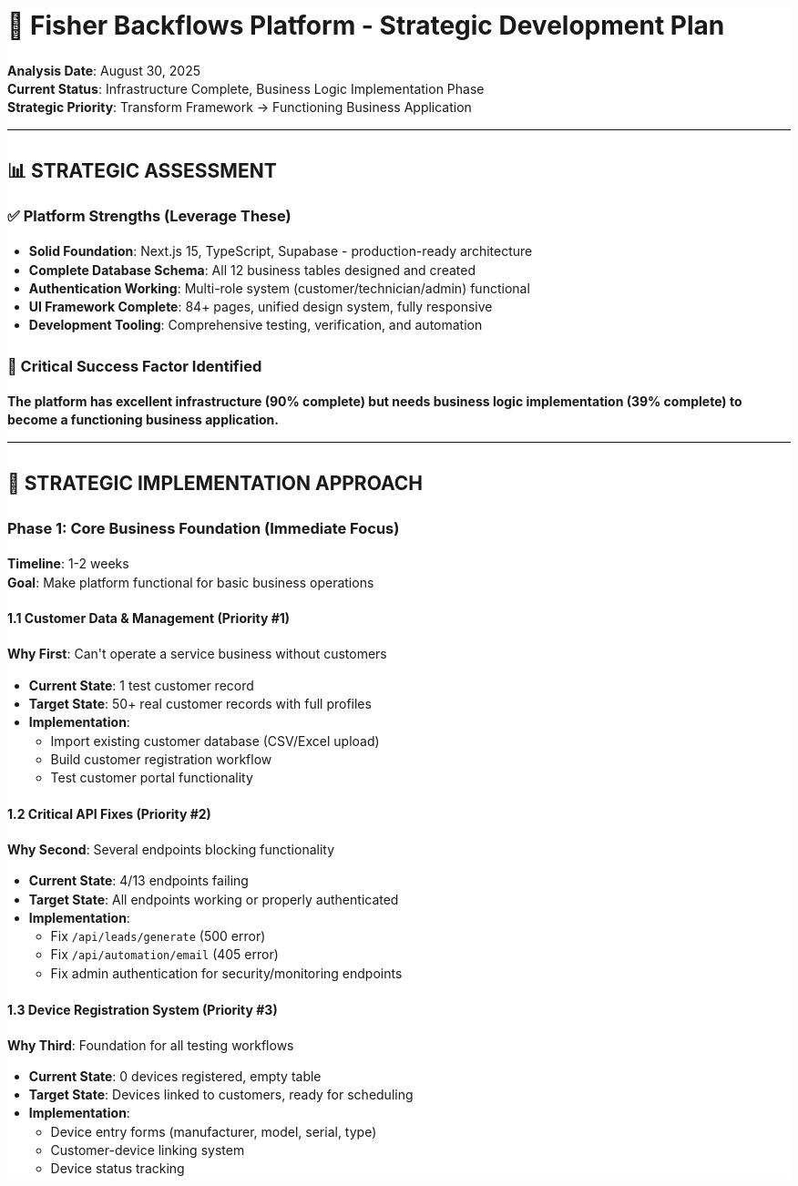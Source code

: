 # 🎯 Fisher Backflows Platform - Strategic Development Plan

**Analysis Date**: August 30, 2025  
**Current Status**: Infrastructure Complete, Business Logic Implementation Phase  
**Strategic Priority**: Transform Framework → Functioning Business Application

---

## 📊 **STRATEGIC ASSESSMENT**

### **✅ Platform Strengths (Leverage These)**
- **Solid Foundation**: Next.js 15, TypeScript, Supabase - production-ready architecture
- **Complete Database Schema**: All 12 business tables designed and created
- **Authentication Working**: Multi-role system (customer/technician/admin) functional
- **UI Framework Complete**: 84+ pages, unified design system, fully responsive
- **Development Tooling**: Comprehensive testing, verification, and automation

### **🎯 Critical Success Factor Identified**
**The platform has excellent infrastructure (90% complete) but needs business logic implementation (39% complete) to become a functioning business application.**

---

## 🚀 **STRATEGIC IMPLEMENTATION APPROACH**

### **Phase 1: Core Business Foundation (Immediate Focus)**
**Timeline**: 1-2 weeks  
**Goal**: Make platform functional for basic business operations

#### **1.1 Customer Data & Management (Priority #1)**
**Why First**: Can't operate a service business without customers
- **Current State**: 1 test customer record
- **Target State**: 50+ real customer records with full profiles
- **Implementation**: 
  - Import existing customer database (CSV/Excel upload)
  - Build customer registration workflow
  - Test customer portal functionality

#### **1.2 Critical API Fixes (Priority #2)**
**Why Second**: Several endpoints blocking functionality
- **Current State**: 4/13 endpoints failing
- **Target State**: All endpoints working or properly authenticated
- **Implementation**:
  - Fix `/api/leads/generate` (500 error)
  - Fix `/api/automation/email` (405 error)  
  - Fix admin authentication for security/monitoring endpoints

#### **1.3 Device Registration System (Priority #3)**
**Why Third**: Foundation for all testing workflows
- **Current State**: 0 devices registered, empty table
- **Target State**: Devices linked to customers, ready for scheduling
- **Implementation**:
  - Device entry forms (manufacturer, model, serial, type)
  - Customer-device linking system
  - Device status tracking

